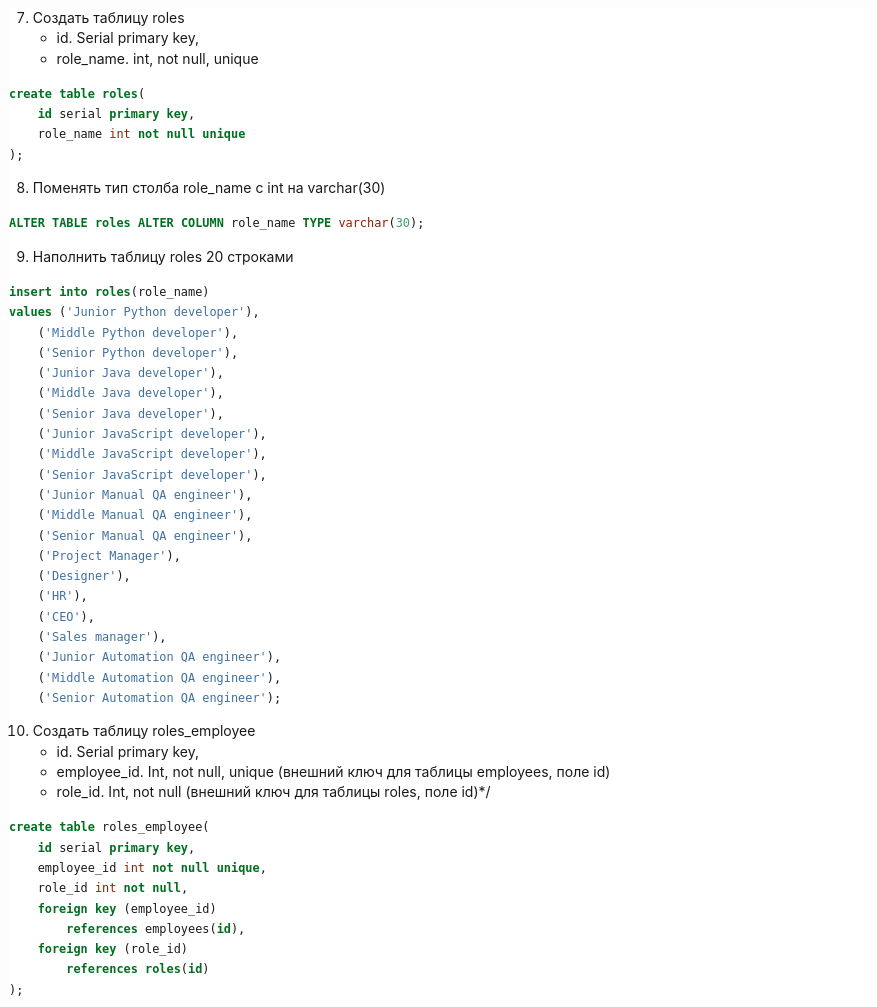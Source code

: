 7. Создать таблицу roles
	- id. Serial  primary key,
	- role_name. int, not null, unique
```sql
create table roles(
	id serial primary key,
	role_name int not null unique
);
```

8. Поменять тип столба role_name с int на varchar(30)
```sql
ALTER TABLE roles ALTER COLUMN role_name TYPE varchar(30);
```

9. Наполнить таблицу roles 20 строками
```sql
insert into roles(role_name)
values ('Junior Python developer'),
	('Middle Python developer'),
	('Senior Python developer'),
	('Junior Java developer'),
	('Middle Java developer'),
	('Senior Java developer'),
	('Junior JavaScript developer'),
	('Middle JavaScript developer'),
	('Senior JavaScript developer'),
	('Junior Manual QA engineer'),
	('Middle Manual QA engineer'),
	('Senior Manual QA engineer'),
	('Project Manager'),
	('Designer'),
	('HR'),
	('CEO'),
	('Sales manager'),
	('Junior Automation QA engineer'),
	('Middle Automation QA engineer'),
	('Senior Automation QA engineer');
```

10. Создать таблицу roles_employee
	- id. Serial  primary key,
	- employee_id. Int, not null, unique (внешний ключ для таблицы employees, поле id)
	- role_id. Int, not null (внешний ключ для таблицы roles, поле id)*/
```sql
create table roles_employee(
	id serial primary key,
	employee_id int not null unique,
	role_id int not null,
	foreign key (employee_id) 
		references employees(id),
	foreign key (role_id)
		references roles(id)
);
```
